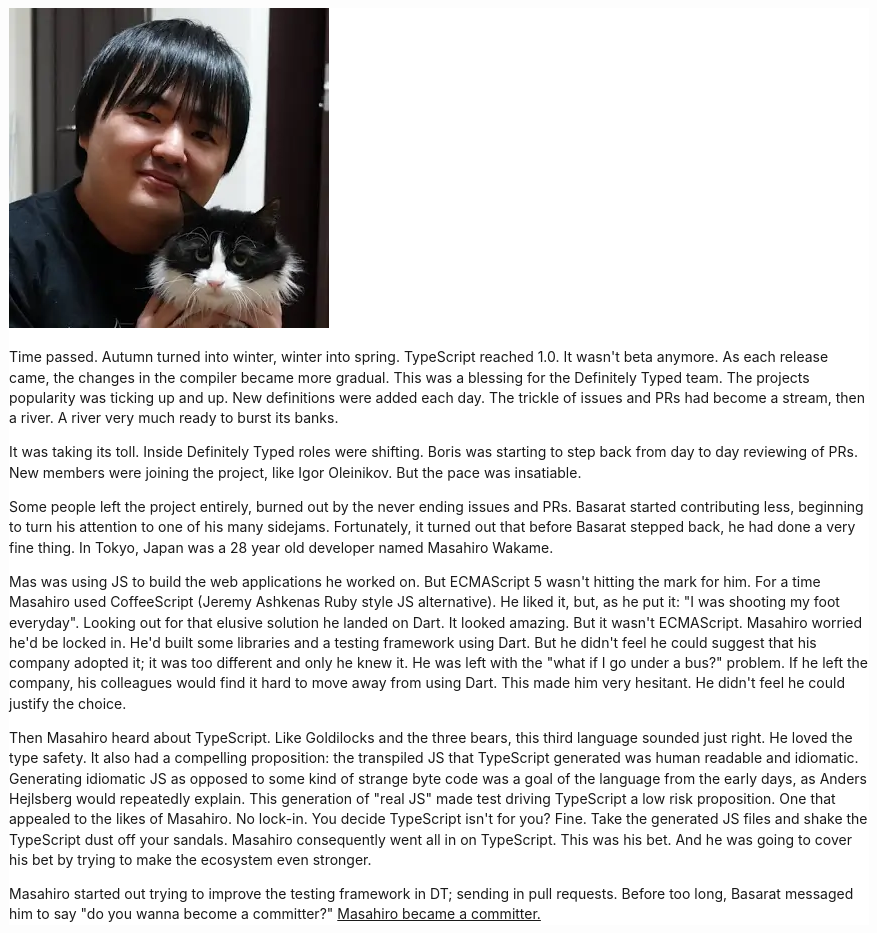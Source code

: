 ![A photograph of Masahiro Wakame](masahiro_wakame.webp)

Time passed. Autumn turned into winter, winter into spring. TypeScript reached 1.0. It wasn't beta anymore. As each release came, the changes in the compiler became more gradual. This was a blessing for the Definitely Typed team. The projects popularity was ticking up and up. New definitions were added each day. The trickle of issues and PRs had become a stream, then a river. A river very much ready to burst its banks.

It was taking its toll. Inside Definitely Typed roles were shifting. Boris was starting to step back from day to day reviewing of PRs. New members were joining the project, like Igor Oleinikov. But the pace was insatiable.

Some people left the project entirely, burned out by the never ending issues and PRs. Basarat started contributing less, beginning to turn his attention to one of his many sidejams. Fortunately, it turned out that before Basarat stepped back, he had done a very fine thing. In Tokyo, Japan was a 28 year old developer named Masahiro Wakame.

Mas was using JS to build the web applications he worked on. But ECMAScript 5 wasn't hitting the mark for him. For a time Masahiro used CoffeeScript (Jeremy Ashkenas Ruby style JS alternative). He liked it, but, as he put it: "I was shooting my foot everyday". Looking out for that elusive solution he landed on Dart. It looked amazing. But it wasn't ECMAScript. Masahiro worried he'd be locked in. He'd built some libraries and a testing framework using Dart. But he didn't feel he could suggest that his company adopted it; it was too different and only he knew it. He was left with the "what if I go under a bus?" problem. If he left the company, his colleagues would find it hard to move away from using Dart. This made him very hesitant. He didn't feel he could justify the choice.

Then Masahiro heard about TypeScript. Like Goldilocks and the three bears, this third language sounded just right. He loved the type safety. It also had a compelling proposition: the transpiled JS that TypeScript generated was human readable and idiomatic. Generating idiomatic JS as opposed to some kind of strange byte code was a goal of the language from the early days, as Anders Hejlsberg would repeatedly explain. This generation of "real JS" made test driving TypeScript a low risk proposition. One that appealed to the likes of Masahiro. No lock-in. You decide TypeScript isn't for you? Fine. Take the generated JS files and shake the TypeScript dust off your sandals. Masahiro consequently went all in on TypeScript. This was his bet. And he was going to cover his bet by trying to make the ecosystem even stronger.

Masahiro started out trying to improve the testing framework in DT; sending in pull requests. Before too long, Basarat messaged him to say "do you wanna become a committer?" [Masahiro became a committer.](https://github.com/DefinitelyTyped/DefinitelyTyped/pull/1358)
